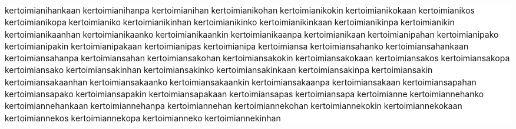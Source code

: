 kertoimianihankaan
kertoimianihanpa
kertoimianihan
kertoimianikohan
kertoimianikokin
kertoimianikokaan
kertoimianikos
kertoimianikopa
kertoimianiko
kertoimianikinhan
kertoimianikinko
kertoimianikinkaan
kertoimianikinpa
kertoimianikin
kertoimianikaanhan
kertoimianikaanko
kertoimianikaankin
kertoimianikaanpa
kertoimianikaan
kertoimianipahan
kertoimianipako
kertoimianipakin
kertoimianipakaan
kertoimianipas
kertoimianipa
kertoimiansa
kertoimiansahanko
kertoimiansahankaan
kertoimiansahanpa
kertoimiansahan
kertoimiansakohan
kertoimiansakokin
kertoimiansakokaan
kertoimiansakos
kertoimiansakopa
kertoimiansako
kertoimiansakinhan
kertoimiansakinko
kertoimiansakinkaan
kertoimiansakinpa
kertoimiansakin
kertoimiansakaanhan
kertoimiansakaanko
kertoimiansakaankin
kertoimiansakaanpa
kertoimiansakaan
kertoimiansapahan
kertoimiansapako
kertoimiansapakin
kertoimiansapakaan
kertoimiansapas
kertoimiansapa
kertoimianne
kertoimiannehanko
kertoimiannehankaan
kertoimiannehanpa
kertoimiannehan
kertoimiannekohan
kertoimiannekokin
kertoimiannekokaan
kertoimiannekos
kertoimiannekopa
kertoimianneko
kertoimiannekinhan